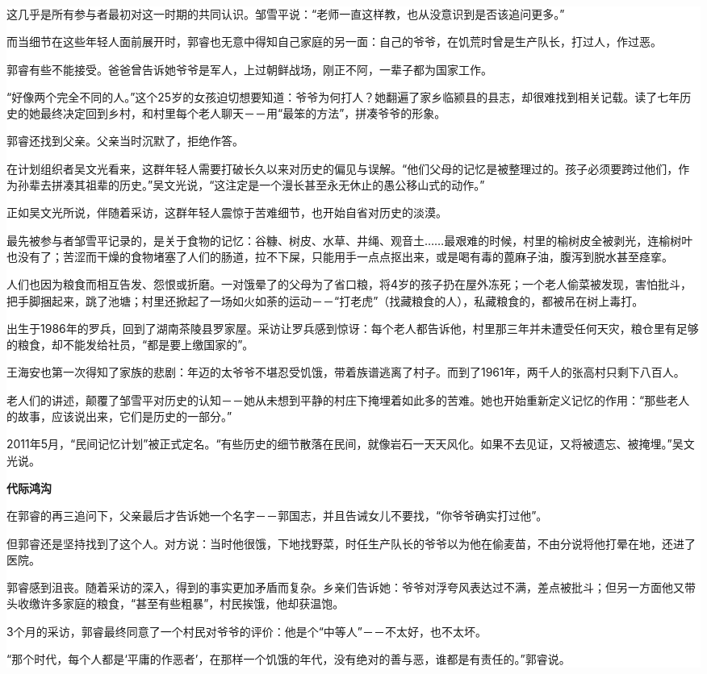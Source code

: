  <p>
  这几乎是所有参与者最初对这一时期的共同认识。邹雪平说：“老师一直这样教，也从没意识到是否该追问更多。”
 </p>
 <p>
  而当细节在这些年轻人面前展开时，郭睿也无意中得知自己家庭的另一面：自己的爷爷，在饥荒时曾是生产队长，打过人，作过恶。
 </p>
 <p>
  郭睿有些不能接受。爸爸曾告诉她爷爷是军人，上过朝鲜战场，刚正不阿，一辈子都为国家工作。
 </p>
 <p>
  “好像两个完全不同的人。”这个25岁的女孩迫切想要知道：爷爷为何打人？她翻遍了家乡临颍县的县志，却很难找到相关记载。读了七年历史的她最终决定回到乡村，和村里每个老人聊天－－用“最笨的方法”，拼凑爷爷的形象。
 </p>
 <p>
  郭睿还找到父亲。父亲当时沉默了，拒绝作答。
 </p>
 <p>
  在计划组织者吴文光看来，这群年轻人需要打破长久以来对历史的偏见与误解。“他们父母的记忆是被整理过的。孩子必须要跨过他们，作为孙辈去拼凑其祖辈的历史。”吴文光说，“这注定是一个漫长甚至永无休止的愚公移山式的动作。”
 </p>
 <p>
  正如吴文光所说，伴随着采访，这群年轻人震惊于苦难细节，也开始自省对历史的淡漠。
 </p>
 <p>
  最先被参与者邹雪平记录的，是关于食物的记忆：谷糠、树皮、水草、井绳、观音土……最艰难的时候，村里的榆树皮全被剥光，连榆树叶也没有了；苦涩而干燥的食物堵塞了人们的肠道，拉不下屎，只能用手一点点抠出来，或是喝有毒的蓖麻子油，腹泻到脱水甚至痉挛。
 </p>
 <p>
  人们也因为粮食而相互告发、怨恨或折磨。一对饿晕了的父母为了省口粮，将4岁的孩子扔在屋外冻死；一个老人偷菜被发现，害怕批斗，把手脚捆起来，跳了池塘；村里还掀起了一场如火如荼的运动－－“打老虎”（找藏粮食的人），私藏粮食的，都被吊在树上毒打。
 </p>
 <p>
  出生于1986年的罗兵，回到了湖南茶陵县罗家屋。采访让罗兵感到惊讶：每个老人都告诉他，村里那三年并未遭受任何天灾，粮仓里有足够的粮食，却不能发给社员，“都是要上缴国家的”。
 </p>
 <p>
  王海安也第一次得知了家族的悲剧：年迈的太爷爷不堪忍受饥饿，带着族谱逃离了村子。而到了1961年，两千人的张高村只剩下八百人。
 </p>
 <p>
  老人们的讲述，颠覆了邹雪平对历史的认知－－她从未想到平静的村庄下掩埋着如此多的苦难。她也开始重新定义记忆的作用：“那些老人的故事，应该说出来，它们是历史的一部分。”
 </p>
 <p>
  2011年5月，“民间记忆计划”被正式定名。“有些历史的细节散落在民间，就像岩石一天天风化。如果不去见证，又将被遗忘、被掩埋。”吴文光说。
 </p>
 <p>
  <strong>
   代际鸿沟
  </strong>
 </p>
 <p>
  在郭睿的再三追问下，父亲最后才告诉她一个名字－－郭国志，并且告诫女儿不要找，“你爷爷确实打过他”。
 </p>
 <p>
  但郭睿还是坚持找到了这个人。对方说：当时他很饿，下地找野菜，时任生产队长的爷爷以为他在偷麦苗，不由分说将他打晕在地，还进了医院。
 </p>
 <p>
  郭睿感到沮丧。随着采访的深入，得到的事实更加矛盾而复杂。乡亲们告诉她：爷爷对浮夸风表达过不满，差点被批斗；但另一方面他又带头收缴许多家庭的粮食，“甚至有些粗暴”，村民挨饿，他却获温饱。
 </p>
 <p>
  3个月的采访，郭睿最终同意了一个村民对爷爷的评价：他是个“中等人”－－不太好，也不太坏。
 </p>
 <p>
  “那个时代，每个人都是‘平庸的作恶者’，在那样一个饥饿的年代，没有绝对的善与恶，谁都是有责任的。”郭睿说。
 </p>
 <p>